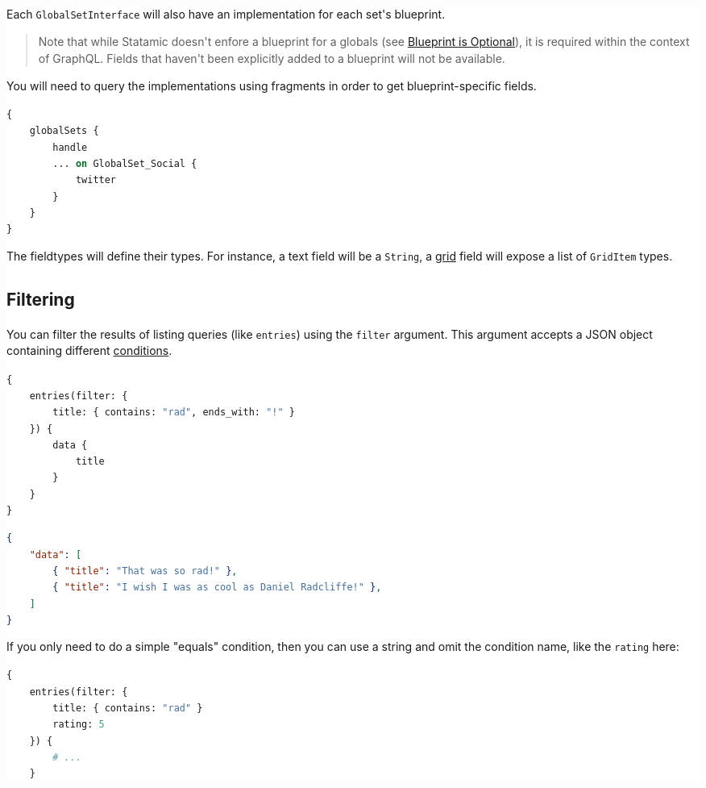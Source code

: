 Each `GlobalSetInterface` will also have an implementation for each set's blueprint.

> Note that while Statamic doesn't enfore a blueprint for a globals (see [Blueprint is Optional](/blueprints#blueprint-is-optional)), it is required within the context of GraphQL. Fields that haven't been explicitly added to a blueprint will not be available.

You will need to query the implementations using fragments in order to get blueprint-specific fields.

```graphql
{
    globalSets {
        handle
        ... on GlobalSet_Social {
            twitter
        }
    }
}
```

The fieldtypes will define their types. For instance, a text field will be a `String`, a [grid](#grid-fieldtype) field will expose a list of `GridItem` types.

## Filtering

You can filter the results of listing queries (like `entries`) using the `filter` argument. This argument accepts a JSON object containing different
[conditions](/conditions).

```graphql
{
    entries(filter: {
        title: { contains: "rad", ends_with: "!" }
    }) {
        data {
            title
        }
    }
}
```

```json
{
    "data": [
        { "title": "That was so rad!" },
        { "title": "I wish I was as cool as Daniel Radcliffe!" },
    ]
}
```

If you only need to do a simple "equals" condition, then you can use a string and omit the condition name, like the `rating` here:

```graphql
{
    entries(filter: {
        title: { contains: "rad" }
        rating: 5
    }) {
        # ...
    }
```
